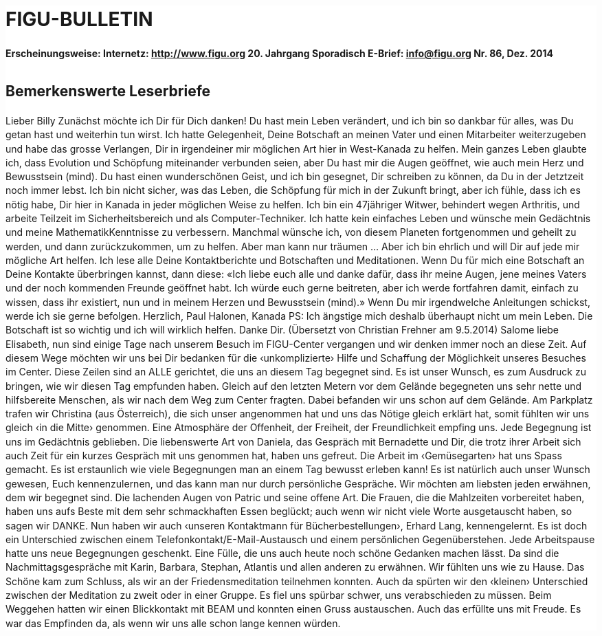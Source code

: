 # FIGU-BULLETIN
#### Erscheinungsweise: Internetz: http://www.figu.org 20. Jahrgang Sporadisch                 E-Brief: info@figu.org               Nr. 86, Dez. 2014
## Bemerkenswerte Leserbriefe
Lieber Billy Zunächst möchte ich Dir für Dich danken! Du hast mein Leben verändert, und ich bin so dankbar für alles, was Du getan hast und weiterhin tun wirst. Ich hatte Gelegenheit, Deine Botschaft an meinen Vater und einen Mitarbeiter weiterzugeben und habe das grosse Verlangen, Dir in irgendeiner mir möglichen Art hier in West-Kanada zu helfen. Mein ganzes Leben glaubte ich, dass Evolution und Schöpfung miteinander verbunden seien, aber Du hast mir die Augen geöffnet, wie auch mein Herz und Bewusstsein (mind).
Du hast einen wunderschönen Geist, und ich bin gesegnet, Dir schreiben zu können, da Du in der Jetztzeit noch immer lebst. Ich bin nicht sicher, was das Leben, die Schöpfung für mich in der Zukunft bringt, aber ich fühle, dass ich es nötig habe, Dir hier in Kanada in jeder möglichen Weise zu helfen. Ich bin ein 47jähriger Witwer, behindert wegen Arthritis, und arbeite Teilzeit im Sicherheitsbereich und als Computer-Techniker. Ich hatte kein einfaches Leben und wünsche mein Gedächtnis und meine MathematikKenntnisse zu verbessern. Manchmal wünsche ich, von diesem Planeten fortgenommen und geheilt zu werden, und dann zurückzukommen, um zu helfen. Aber man kann nur träumen … Aber ich bin ehrlich und will Dir auf jede mir mögliche Art helfen.
Ich lese alle Deine Kontaktberichte und Botschaften und Meditationen. Wenn Du für mich eine Botschaft an Deine Kontakte überbringen kannst, dann diese: «Ich liebe euch alle und danke dafür, dass ihr meine Augen, jene meines Vaters und der noch kommenden Freunde geöffnet habt. Ich würde euch gerne beitreten, aber ich werde fortfahren damit, einfach zu wissen, dass ihr existiert, nun und in meinem Herzen und Bewusstsein (mind).» Wenn Du mir irgendwelche Anleitungen schickst, werde ich sie gerne befolgen. Herzlich,                                                 Paul Halonen, Kanada PS: Ich ängstige mich deshalb überhaupt nicht um mein Leben. Die Botschaft ist so wichtig und ich will wirklich helfen. Danke Dir.
(Übersetzt von Christian Frehner am 9.5.2014) Salome liebe Elisabeth, nun sind einige Tage nach unserem Besuch im FIGU-Center vergangen und wir denken immer noch an diese Zeit. Auf diesem Wege möchten wir uns bei Dir bedanken für die ‹unkomplizierte› Hilfe und Schaffung der Möglichkeit unseres Besuches im Center.
Diese Zeilen sind an ALLE gerichtet, die uns an diesem Tag begegnet sind. Es ist unser Wunsch, es zum Ausdruck zu bringen, wie wir diesen Tag empfunden haben.
Gleich auf den letzten Metern vor dem Gelände begegneten uns sehr nette und hilfsbereite Menschen, als wir nach dem Weg zum Center fragten. Dabei befanden wir uns schon auf dem Gelände. Am Parkplatz trafen wir Christina (aus Österreich), die sich unser angenommen hat und uns das Nötige gleich erklärt hat, somit fühlten wir uns gleich ‹in die Mitte› genommen. Eine Atmosphäre der Offenheit, der Freiheit, der Freundlichkeit empfing uns.
Jede Begegnung ist uns im Gedächtnis geblieben. Die liebenswerte Art von Daniela, das Gespräch mit Bernadette und Dir, die trotz ihrer Arbeit sich auch Zeit für ein kurzes Gespräch mit uns genommen hat, haben uns gefreut.
Die Arbeit im ‹Gemüsegarten› hat uns Spass gemacht. Es ist erstaunlich wie viele Begegnungen man an einem Tag bewusst erleben kann! Es ist natürlich auch unser Wunsch gewesen, Euch kennenzulernen, und das kann man nur durch persönliche Gespräche.
Wir möchten am liebsten jeden erwähnen, dem wir begegnet sind. Die lachenden Augen von Patric und seine offene Art. Die Frauen, die die Mahlzeiten vorbereitet haben, haben uns aufs Beste mit dem sehr schmackhaften Essen beglückt; auch wenn wir nicht viele Worte ausgetauscht haben, so sagen wir DANKE.
Nun haben wir auch ‹unseren Kontaktmann für Bücherbestellungen›, Erhard Lang, kennengelernt. Es ist doch ein Unterschied zwischen einem Telefonkontakt/E-Mail-Austausch und einem persönlichen Gegenüberstehen.
Jede Arbeitspause hatte uns neue Begegnungen geschenkt. Eine Fülle, die uns auch heute noch schöne Gedanken machen lässt. Da sind die Nachmittagsgespräche mit Karin, Barbara, Stephan, Atlantis und allen anderen zu erwähnen. Wir fühlten uns wie zu Hause.
Das Schöne kam zum Schluss, als wir an der Friedensmeditation teilnehmen konnten. Auch da spürten wir den ‹kleinen› Unterschied zwischen der Meditation zu zweit oder in einer Gruppe. Es fiel uns spürbar schwer, uns verabschieden zu müssen. Beim Weggehen hatten wir einen Blickkontakt mit BEAM und konnten einen Gruss austauschen. Auch das erfüllte uns mit Freude. Es war das Empfinden da, als wenn wir uns alle schon lange kennen würden.